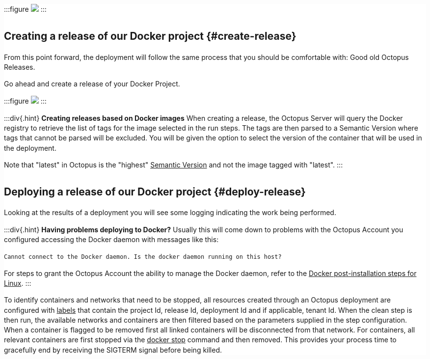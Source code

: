 :::figure
![](/docs/deployments/docker/images/add-get-log-step.png)
:::

## Creating a release of our Docker project {#create-release}

From this point forward, the deployment will follow the same process that you should be comfortable with: Good old Octopus Releases.

Go ahead and create a release of your Docker Project.

:::figure
![](/docs/deployments/docker/images/docker-create-release.png)
:::

:::div{.hint}
**Creating releases based on Docker images**
When creating a release, the Octopus Server will query the Docker registry to retrieve the list of tags for the image selected in the run steps. The tags are then parsed to a Semantic Version where tags that cannot be parsed will be excluded. You will be given the option to select the version of the container that will be used in the deployment.

Note that "latest" in Octopus is the "highest" [Semantic Version](http://semver.org/) and not the image tagged with "latest".
:::

## Deploying a release of our Docker project {#deploy-release}

Looking at the results of a deployment you will see some logging indicating the work being performed.

:::div{.hint}
**Having problems deploying to Docker?**
Usually this will come down to problems with the Octopus Account you configured accessing the Docker daemon with messages like this:

`Cannot connect to the Docker daemon. Is the docker daemon running on this host?`

For steps to grant the Octopus Account the ability to manage the Docker daemon, refer to the [Docker post-installation steps for Linux](https://docs.docker.com/engine/install/linux-postinstall/#manage-docker-as-a-non-root-user).
:::

To identify containers and networks that need to be stopped, all resources created through an Octopus deployment are configured with [labels](https://docs.docker.com/engine/reference/builder/#label) that contain the project Id, release Id, deployment Id and if applicable, tenant Id. When the clean step is then run, the available networks and containers are then filtered based on the parameters supplied in the step configuration. When a container is flagged to be removed first all linked containers will be disconnected from that network. For containers, all relevant containers are first stopped via the [docker stop](https://docs.docker.com/engine/reference/commandline/stop/) command and then removed. This provides your process time to gracefully end by receiving the SIGTERM signal before being killed.
